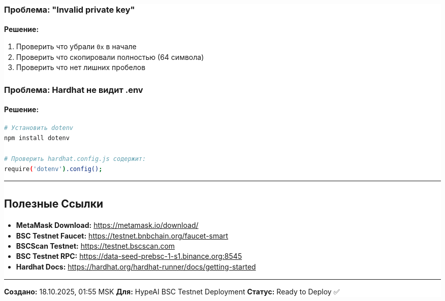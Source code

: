 ### Проблема: "Invalid private key"

**Решение:**
1. Проверить что убрали `0x` в начале
2. Проверить что скопировали полностью (64 символа)
3. Проверить что нет лишних пробелов

### Проблема: Hardhat не видит .env

**Решение:**
```bash
# Установить dotenv
npm install dotenv

# Проверить hardhat.config.js содержит:
require('dotenv').config();
```

---

## Полезные Ссылки

- **MetaMask Download:** https://metamask.io/download/
- **BSC Testnet Faucet:** https://testnet.bnbchain.org/faucet-smart
- **BSCScan Testnet:** https://testnet.bscscan.com
- **BSC Testnet RPC:** https://data-seed-prebsc-1-s1.binance.org:8545
- **Hardhat Docs:** https://hardhat.org/hardhat-runner/docs/getting-started

---

**Создано:** 18.10.2025, 01:55 MSK
**Для:** HypeAI BSC Testnet Deployment
**Статус:** Ready to Deploy ✅
